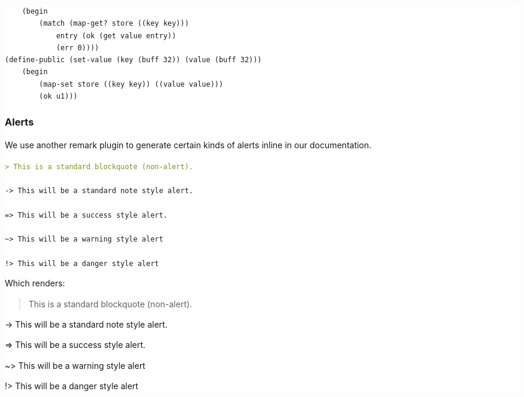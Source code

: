 ```clarity highlight=1,4-6,13-17,28-32
    (begin
        (match (map-get? store ((key key)))
            entry (ok (get value entry))
            (err 0))))
(define-public (set-value (key (buff 32)) (value (buff 32)))
    (begin
        (map-set store ((key key)) ((value value)))
        (ok u1)))
```

### Alerts

We use another remark plugin to generate certain kinds of alerts inline in our documentation.

```md
> This is a standard blockquote (non-alert).

-> This will be a standard note style alert.

=> This will be a success style alert.

~> This will be a warning style alert

!> This will be a danger style alert
```

Which renders:

> This is a standard blockquote (non-alert).

-> This will be a standard note style alert.

=> This will be a success style alert.

~> This will be a warning style alert

!> This will be a danger style alert
